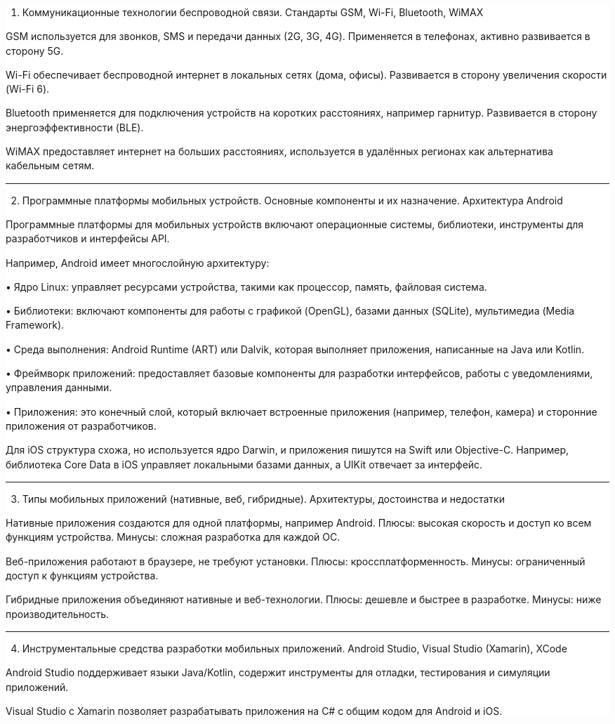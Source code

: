 1. Коммуникационные технологии беспроводной связи. Стандарты GSM, Wi-Fi, Bluetooth, WiMAX

GSM используется для звонков, SMS и передачи данных (2G, 3G, 4G). Применяется в телефонах, активно развивается в сторону 5G.

Wi-Fi обеспечивает беспроводной интернет в локальных сетях (дома, офисы). Развивается в сторону увеличения скорости (Wi-Fi 6).

Bluetooth применяется для подключения устройств на коротких расстояниях, например гарнитур. Развивается в сторону энергоэффективности (BLE).

WiMAX предоставляет интернет на больших расстояниях, используется в удалённых регионах как альтернатива кабельным сетям.
________________________________________
2. Программные платформы мобильных устройств. Основные компоненты и их назначение. Архитектура Android

Программные платформы для мобильных устройств включают операционные системы, библиотеки, инструменты для разработчиков и интерфейсы API.

Например, Android имеет многослойную архитектуру:

•	Ядро Linux: управляет ресурсами устройства, такими как процессор, память, файловая система.

•	Библиотеки: включают компоненты для работы с графикой (OpenGL), базами данных (SQLite), мультимедиа (Media Framework).

•	Среда выполнения: Android Runtime (ART) или Dalvik, которая выполняет приложения, написанные на Java или Kotlin.

•	Фреймворк приложений: предоставляет базовые компоненты для разработки интерфейсов, работы с уведомлениями, управления данными.

•	Приложения: это конечный слой, который включает встроенные приложения (например, телефон, камера) и сторонние приложения от разработчиков.

Для iOS структура схожа, но используется ядро Darwin, и приложения пишутся на Swift или Objective-C. Например, библиотека Core Data в iOS управляет локальными базами данных, а UIKit отвечает за интерфейс.
________________________________________
3. Типы мобильных приложений (нативные, веб, гибридные). Архитектуры, достоинства и недостатки

Нативные приложения создаются для одной платформы, например Android. Плюсы: высокая скорость и доступ ко всем функциям устройства. Минусы: сложная разработка для каждой ОС.

Веб-приложения работают в браузере, не требуют установки. Плюсы: кроссплатформенность. Минусы: ограниченный доступ к функциям устройства.

Гибридные приложения объединяют нативные и веб-технологии. Плюсы: дешевле и быстрее в разработке. Минусы: ниже производительность.
________________________________________
4. Инструментальные средства разработки мобильных приложений. Android Studio, Visual Studio (Xamarin), XCode

Android Studio поддерживает языки Java/Kotlin, содержит инструменты для отладки, тестирования и симуляции приложений.

Visual Studio с Xamarin позволяет разрабатывать приложения на C# с общим кодом для Android и iOS.
